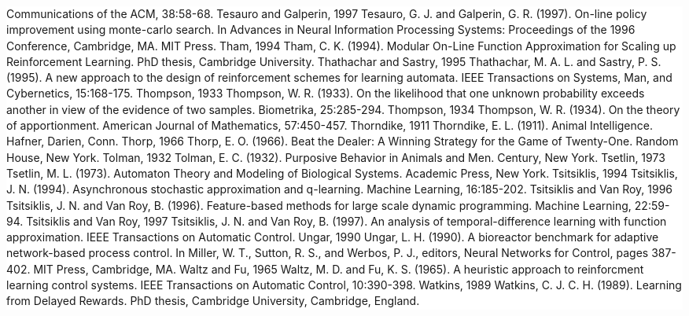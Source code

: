 Communications of the ACM, 38:58-68.
Tesauro and Galperin, 1997
Tesauro, G. J. and Galperin, G. R. (1997).
On-line policy improvement using monte-carlo search.
In Advances in Neural Information Processing Systems: Proceedings of the 1996 Conference, Cambridge, MA. MIT Press.
Tham, 1994
Tham, C. K. (1994).
Modular On-Line Function Approximation for Scaling up Reinforcement Learning.
PhD thesis, Cambridge University.
Thathachar and Sastry, 1995
Thathachar, M. A. L. and Sastry, P. S. (1995).
A new approach to the design of reinforcement schemes for learning automata.
IEEE Transactions on Systems, Man, and Cybernetics, 15:168-175.
Thompson, 1933
Thompson, W. R. (1933).
On the likelihood that one unknown probability exceeds another in view of the evidence of two samples.
Biometrika, 25:285-294.
Thompson, 1934
Thompson, W. R. (1934).
On the theory of apportionment.
American Journal of Mathematics, 57:450-457.
Thorndike, 1911
Thorndike, E. L. (1911).
Animal Intelligence.
Hafner, Darien, Conn.
Thorp, 1966
Thorp, E. O. (1966).
Beat the Dealer: A Winning Strategy for the Game of Twenty-One.
Random House, New York.
Tolman, 1932
Tolman, E. C. (1932).
Purposive Behavior in Animals and Men.
Century, New York.
Tsetlin, 1973
Tsetlin, M. L. (1973).
Automaton Theory and Modeling of Biological Systems.
Academic Press, New York.
Tsitsiklis, 1994
Tsitsiklis, J. N. (1994).
Asynchronous stochastic approximation and q-learning.
Machine Learning, 16:185-202.
Tsitsiklis and Van Roy, 1996
Tsitsiklis, J. N. and Van Roy, B. (1996).
Feature-based methods for large scale dynamic programming.
Machine Learning, 22:59-94.
Tsitsiklis and Van Roy, 1997
Tsitsiklis, J. N. and Van Roy, B. (1997).
An analysis of temporal-difference learning with function approximation.
IEEE Transactions on Automatic Control.
Ungar, 1990
Ungar, L. H. (1990).
A bioreactor benchmark for adaptive network-based process control.
In Miller, W. T., Sutton, R. S., and Werbos, P. J., editors, Neural Networks for Control, pages 387-402. MIT Press, Cambridge, MA.
Waltz and Fu, 1965
Waltz, M. D. and Fu, K. S. (1965).
A heuristic approach to reinforcment learning control systems.
IEEE Transactions on Automatic Control, 10:390-398.
Watkins, 1989
Watkins, C. J. C. H. (1989).
Learning from Delayed Rewards.
PhD thesis, Cambridge University, Cambridge, England.